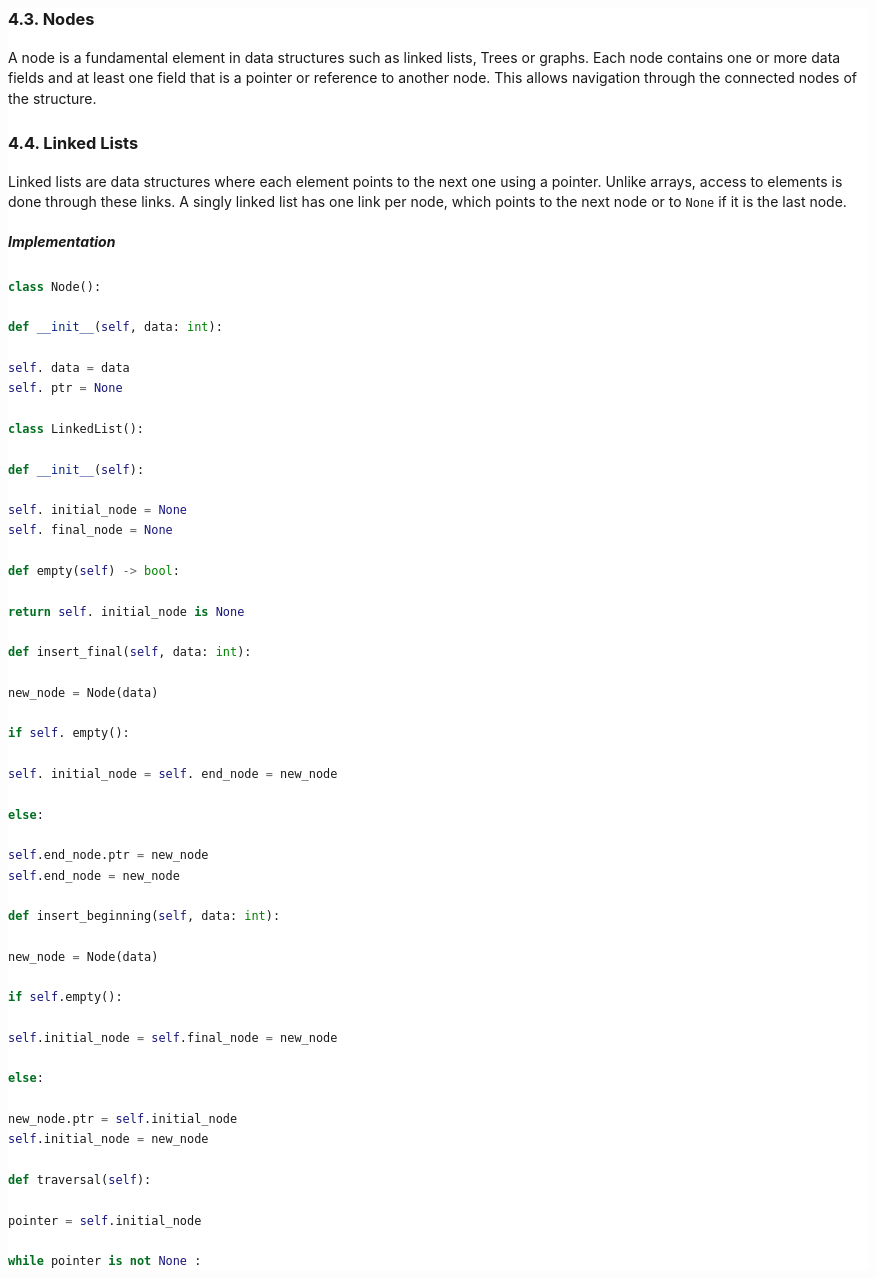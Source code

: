 ### 4.3. Nodes

A node is a fundamental element in data structures such as linked lists, Trees or graphs. Each node contains one or more data fields and at least one field that is a pointer or reference to another node. This allows navigation through the connected nodes of the structure.

### 4.4. Linked Lists

Linked lists are data structures where each element points to the next one using a pointer. Unlike arrays, access to elements is done through these links. A singly linked list has one link per node, which points to the next node or to `None` if it is the last node.

##### Implementation

```python
class Node():

def __init__(self, data: int):

self. data = data
self. ptr = None

class LinkedList():

def __init__(self):

self. initial_node = None
self. final_node = None

def empty(self) -> bool:

return self. initial_node is None

def insert_final(self, data: int):

new_node = Node(data)

if self. empty():

self. initial_node = self. end_node = new_node

else:

self.end_node.ptr = new_node
self.end_node = new_node

def insert_beginning(self, data: int):

new_node = Node(data)

if self.empty():

self.initial_node = self.final_node = new_node

else:

new_node.ptr = self.initial_node
self.initial_node = new_node

def traversal(self):

pointer = self.initial_node

while pointer is not None :
```